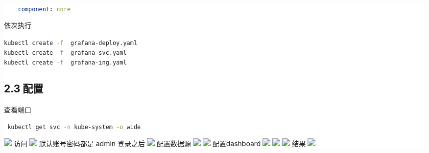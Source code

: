 ```yaml
    component: core
```

依次执行

```bash
kubectl create -f  grafana-deploy.yaml
kubectl create -f  grafana-svc.yaml
kubectl create -f  grafana-ing.yaml
```

## 2.3 配置

查看端口

```bash
 kubectl get svc -n kube-system -o wide
```

[![](https://i.loli.net/2021/08/31/i5VrehEnCOu6HfY.jpg)](https://i.loli.net/2021/08/31/i5VrehEnCOu6HfY.jpg) 访问 [![](https://i.loli.net/2021/08/31/MqXiPKL9RFxnaQD.jpg)](https://i.loli.net/2021/08/31/MqXiPKL9RFxnaQD.jpg) 默认账号密码都是 admin 登录之后 [![](https://i.loli.net/2021/08/31/lNcfRrEJFaIgzUp.jpg)](https://i.loli.net/2021/08/31/lNcfRrEJFaIgzUp.jpg) 配置数据源 [![](https://i.loli.net/2021/08/31/LsVISfJW8bAcXdu.jpg)](https://i.loli.net/2021/08/31/LsVISfJW8bAcXdu.jpg) [![](https://i.loli.net/2021/08/31/ELT9xsYCfvSIVGw.jpg)](https://i.loli.net/2021/08/31/ELT9xsYCfvSIVGw.jpg) 配置dashboard [![](https://i.loli.net/2021/08/31/MDIYCZbmcvsKqf1.jpg)](https://i.loli.net/2021/08/31/MDIYCZbmcvsKqf1.jpg) [![](https://i.loli.net/2021/08/31/xASjMuET9aiyNvs.jpg)](https://i.loli.net/2021/08/31/xASjMuET9aiyNvs.jpg) [![](https://i.loli.net/2021/08/31/8cTaqIfWN5SnH3A.jpg)](https://i.loli.net/2021/08/31/8cTaqIfWN5SnH3A.jpg) 结果 [![](https://i.loli.net/2021/08/31/PpnEYCa7UB1otls.jpg)](https://i.loli.net/2021/08/31/PpnEYCa7UB1otls.jpg)